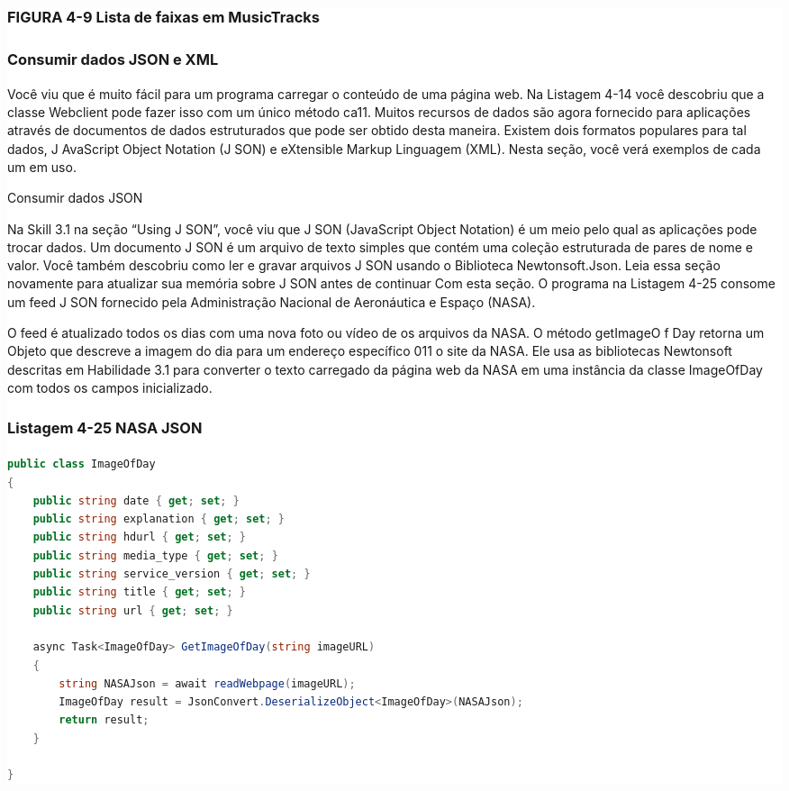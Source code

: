 ### FIGURA 4-9 Lista de faixas em MusicTracks

### Consumir dados JSON e XML

Você viu que é muito fácil para um programa carregar o conteúdo
de uma página web. Na Listagem 4-14 você descobriu que a classe Webclient
pode fazer isso com um único método ca11. Muitos recursos de dados são
agora fornecido para aplicações através de documentos de dados estruturados que
pode ser obtido desta maneira. Existem dois formatos populares para tal
dados, J AvaScript Object Notation (J SON) e eXtensible Markup
Linguagem (XML). Nesta seção, você verá exemplos de
cada um em uso.

Consumir dados JSON

Na Skill 3.1 na seção “Using J SON”, você viu que J SON
(JavaScript Object Notation) é um meio pelo qual as aplicações
pode trocar dados. Um documento J SON é um arquivo de texto simples que
contém uma coleção estruturada de pares de nome e valor. Você
também descobriu como ler e gravar arquivos J SON usando o
Biblioteca Newtonsoft.Json. Leia essa seção novamente para atualizar
sua memória sobre J SON antes de continuar Com esta seção.
O programa na Listagem 4-25 consome um feed J SON fornecido
pela Administração Nacional de Aeronáutica e Espaço (NASA).

O feed é atualizado todos os dias com uma nova foto ou vídeo de
os arquivos da NASA. O método getImageO f Day retorna um
Objeto que descreve a imagem do dia para um endereço específico 011
o site da NASA. Ele usa as bibliotecas Newtonsoft descritas em
Habilidade 3.1 para converter o texto carregado da página web da NASA em
uma instância da classe ImageOfDay com todos os campos
inicializado.

### Listagem 4-25 NASA JSON

```csharp
public class ImageOfDay
{
	public string date { get; set; }
	public string explanation { get; set; }
	public string hdurl { get; set; }
	public string media_type { get; set; }
	public string service_version { get; set; }
	public string title { get; set; }
	public string url { get; set; }

	async Task<ImageOfDay> GetImageOfDay(string imageURL)
	{
		string NASAJson = await readWebpage(imageURL);
		ImageOfDay result = JsonConvert.DeserializeObject<ImageOfDay>(NASAJson);
		return result;
	}

}
```
